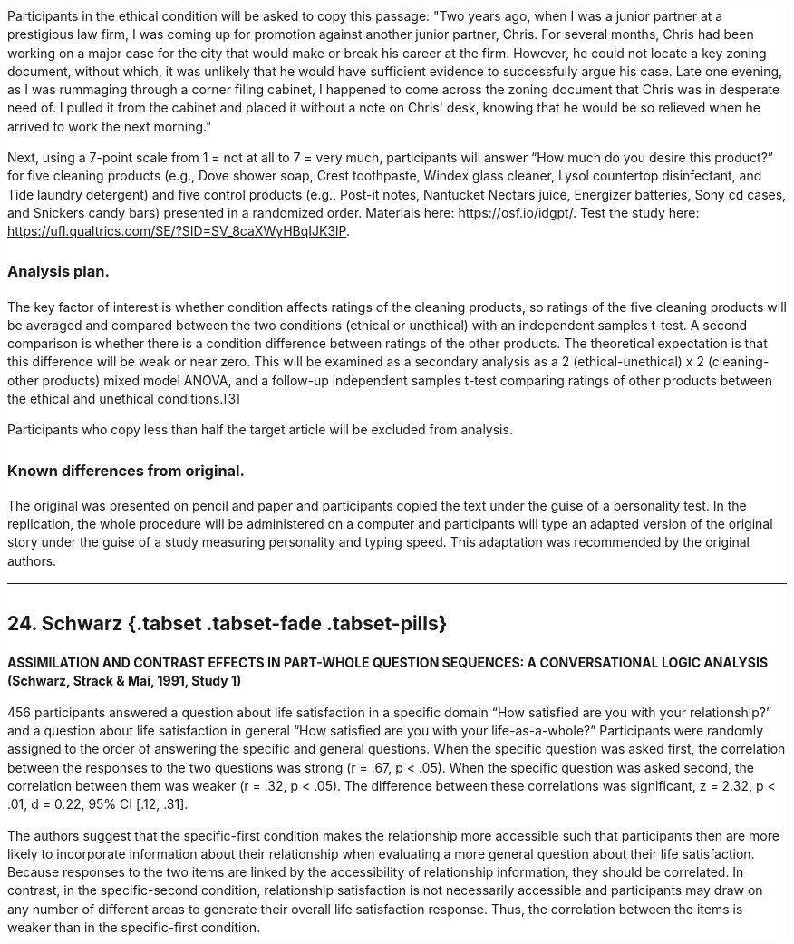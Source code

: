 Participants in the ethical condition will be asked to copy this passage: "Two years ago, when I was a junior partner at a prestigious law firm, I was coming up for promotion against another junior partner, Chris. For several months, Chris had been working on a major case for the city that would make or break his career at the firm. However, he could not locate a key zoning document, without which, it was unlikely that he would have sufficient evidence to successfully argue his case. Late one evening, as I was rummaging through a corner filing cabinet, I happened to come across the zoning document that Chris was in desperate need of. I pulled it from the cabinet and placed it without a note on Chris' desk, knowing that he would be so relieved when he arrived to work the next morning."    

Next, using a 7-point scale from 1 = not at all to 7 = very much, participants will answer “How much do you desire this product?” for five cleaning products (e.g., Dove shower soap, Crest toothpaste, Windex glass cleaner, Lysol countertop disinfectant, and Tide laundry detergent) and five control products (e.g., Post-it notes, Nantucket Nectars juice, Energizer batteries, Sony cd cases, and Snickers candy bars) presented in a randomized order.  Materials here: https://osf.io/idgpt/. Test the study here: https://ufl.qualtrics.com/SE/?SID=SV_8caXWyHBqIJK3lP.
        
### Analysis plan.
 The key factor of interest is whether condition affects ratings of the cleaning products, so ratings of the five cleaning products will be averaged and compared between the two conditions (ethical or unethical) with an independent samples t-test. A second comparison is whether there is a condition difference between ratings of the other products.  The theoretical expectation is that this difference will be weak or near zero.  This will be examined as a secondary analysis as a 2 (ethical-unethical) x 2 (cleaning-other products) mixed model ANOVA, and a follow-up independent samples t-test comparing ratings of other products between the ethical and unethical conditions.[3]    

Participants who copy less than half the target article will be excluded from analysis.        

### Known differences from original.

The original was presented on pencil and paper and participants copied the text under the guise of a personality test. In the replication, the whole procedure will be administered on a computer and participants will type an adapted version of the original story under the guise of a study measuring personality and typing speed. This adaptation was recommended by the original authors.

--------

## **24. Schwarz** {.tabset .tabset-fade .tabset-pills}
**ASSIMILATION AND CONTRAST EFFECTS IN PART-WHOLE QUESTION SEQUENCES: A CONVERSATIONAL LOGIC ANALYSIS (Schwarz, Strack & Mai, 1991, Study 1)**       

456 participants answered a question about life satisfaction in a specific domain “How satisfied are you with your relationship?” and a question about life satisfaction in general “How satisfied are you with your life-as-a-whole?” Participants were randomly assigned to the order of answering the specific and general questions. When the specific question was asked first, the correlation between the responses to the two questions was strong (r = .67, p < .05).  When the specific question was asked second, the correlation between them was weaker (r = .32, p < .05). The difference between these correlations was significant, z = 2.32, p < .01, d = 0.22, 95% CI [.12, .31].    

The authors suggest that the specific-first condition makes the relationship more accessible such that participants then are more likely to incorporate information about their relationship when evaluating a more general question about their life satisfaction. Because responses to the two items are linked by the accessibility of relationship information, they should be correlated. In contrast, in the specific-second condition, relationship satisfaction is not necessarily accessible and participants may draw on any number of different areas to generate their overall life satisfaction response. Thus, the correlation between the items is weaker than in the specific-first condition.
